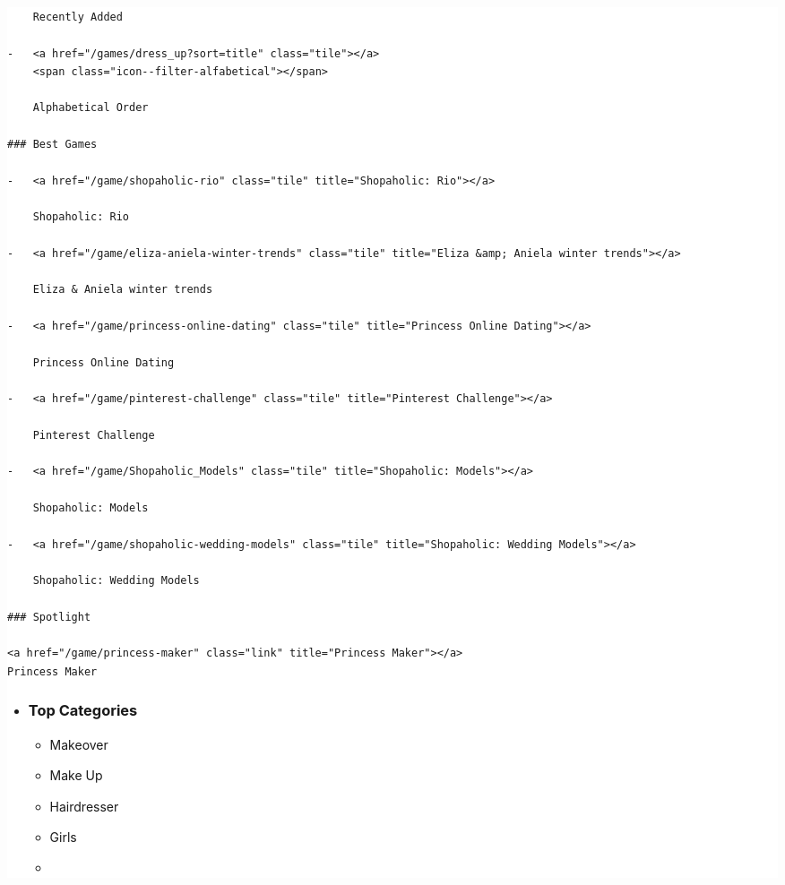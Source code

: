         Recently Added

    -   <a href="/games/dress_up?sort=title" class="tile"></a>
        <span class="icon--filter-alfabetical"></span>

        Alphabetical Order

    ### Best Games

    -   <a href="/game/shopaholic-rio" class="tile" title="Shopaholic: Rio"></a>

        Shopaholic: Rio

    -   <a href="/game/eliza-aniela-winter-trends" class="tile" title="Eliza &amp; Aniela winter trends"></a>

        Eliza & Aniela winter trends

    -   <a href="/game/princess-online-dating" class="tile" title="Princess Online Dating"></a>

        Princess Online Dating

    -   <a href="/game/pinterest-challenge" class="tile" title="Pinterest Challenge"></a>

        Pinterest Challenge

    -   <a href="/game/Shopaholic_Models" class="tile" title="Shopaholic: Models"></a>

        Shopaholic: Models

    -   <a href="/game/shopaholic-wedding-models" class="tile" title="Shopaholic: Wedding Models"></a>

        Shopaholic: Wedding Models

    ### Spotlight

    <a href="/game/princess-maker" class="link" title="Princess Maker"></a>
    Princess Maker

-   ### Top Categories

    -   <a href="/games/makeover" class="tile"></a>
        <span class="icon--makeover-black"></span>

        Makeover

    -   <a href="/games/make_up" class="tile"></a>
        <span class="icon--make-up-black"></span>

        Make Up

    -   <a href="/games/hairdresser" class="tile"></a>
        <span class="icon--hairdresser-black"></span>

        Hairdresser

    -   <a href="/games/girls" class="tile"></a>
        <span class="icon--girls-black"></span>

        Girls

    -   <a href="/games/nail_studio_games" class="tile"></a>
        <span class="icon--nail-studio-games-black"></span>
